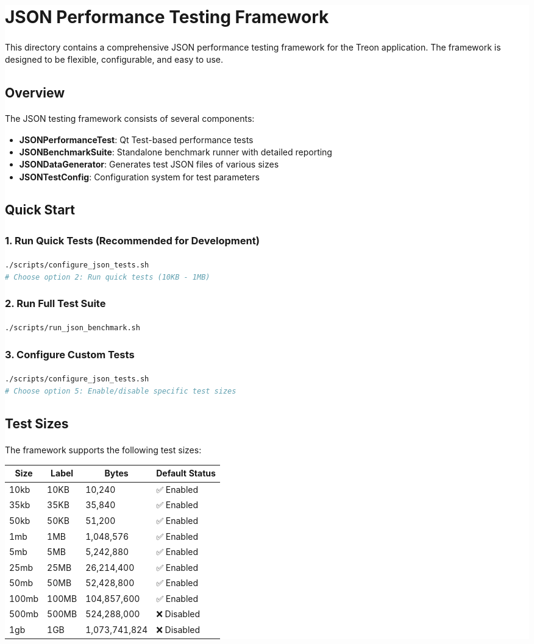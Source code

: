 # JSON Performance Testing Framework

This directory contains a comprehensive JSON performance testing framework for the Treon application. The framework is designed to be flexible, configurable, and easy to use.

## Overview

The JSON testing framework consists of several components:

- **JSONPerformanceTest**: Qt Test-based performance tests
- **JSONBenchmarkSuite**: Standalone benchmark runner with detailed reporting
- **JSONDataGenerator**: Generates test JSON files of various sizes
- **JSONTestConfig**: Configuration system for test parameters

## Quick Start

### 1. Run Quick Tests (Recommended for Development)
```bash
./scripts/configure_json_tests.sh
# Choose option 2: Run quick tests (10KB - 1MB)
```

### 2. Run Full Test Suite
```bash
./scripts/run_json_benchmark.sh
```

### 3. Configure Custom Tests
```bash
./scripts/configure_json_tests.sh
# Choose option 5: Enable/disable specific test sizes
```

## Test Sizes

The framework supports the following test sizes:

| Size | Label | Bytes | Default Status |
|------|-------|-------|----------------|
| 10kb | 10KB | 10,240 | ✅ Enabled |
| 35kb | 35KB | 35,840 | ✅ Enabled |
| 50kb | 50KB | 51,200 | ✅ Enabled |
| 1mb | 1MB | 1,048,576 | ✅ Enabled |
| 5mb | 5MB | 5,242,880 | ✅ Enabled |
| 25mb | 25MB | 26,214,400 | ✅ Enabled |
| 50mb | 50MB | 52,428,800 | ✅ Enabled |
| 100mb | 100MB | 104,857,600 | ✅ Enabled |
| 500mb | 500MB | 524,288,000 | ❌ Disabled |
| 1gb | 1GB | 1,073,741,824 | ❌ Disabled |
